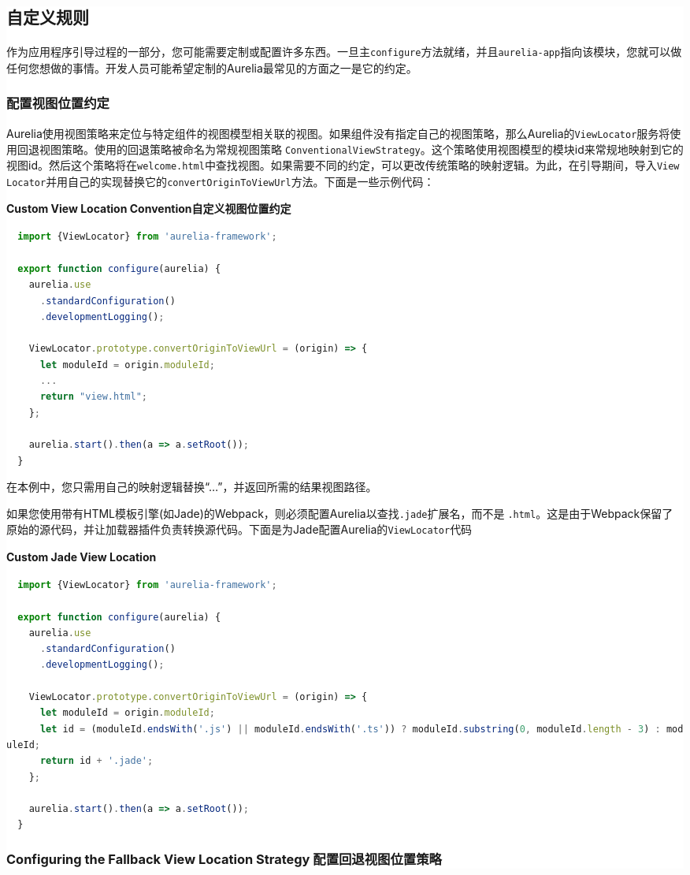 ## 自定义规则


作为应用程序引导过程的一部分，您可能需要定制或配置许多东西。一旦主`configure`方法就绪，并且`aurelia-app`指向该模块，您就可以做任何您想做的事情。开发人员可能希望定制的Aurelia最常见的方面之一是它的约定。
###  配置视图位置约定

Aurelia使用视图策略来定位与特定组件的视图模型相关联的视图。如果组件没有指定自己的视图策略，那么Aurelia的`ViewLocator`服务将使用回退视图策略。使用的回退策略被命名为常规视图策略 `ConventionalViewStrategy`。这个策略使用视图模型的模块id来常规地映射到它的视图id。然后这个策略将在`welcome.html`中查找视图。如果需要不同的约定，可以更改传统策略的映射逻辑。为此，在引导期间，导入`ViewLocator`并用自己的实现替换它的`convertOriginToViewUrl`方法。下面是一些示例代码：

**Custom View Location Convention自定义视图位置约定**

``` javascript
  import {ViewLocator} from 'aurelia-framework';
  
  export function configure(aurelia) {
    aurelia.use
      .standardConfiguration()
      .developmentLogging();
  
    ViewLocator.prototype.convertOriginToViewUrl = (origin) => {
      let moduleId = origin.moduleId;
      ...
      return "view.html";
    };
  
    aurelia.start().then(a => a.setRoot());
  }
```

在本例中，您只需用自己的映射逻辑替换“…”，并返回所需的结果视图路径。


如果您使用带有HTML模板引擎(如Jade)的Webpack，则必须配置Aurelia以查找`.jade`扩展名，而不是 `.html`。这是由于Webpack保留了原始的源代码，并让加载器插件负责转换源代码。下面是为Jade配置Aurelia的`ViewLocator`代码

**Custom Jade View Location**

``` javascript
  import {ViewLocator} from 'aurelia-framework';
  
  export function configure(aurelia) {
    aurelia.use
      .standardConfiguration()
      .developmentLogging();
  
    ViewLocator.prototype.convertOriginToViewUrl = (origin) => {
      let moduleId = origin.moduleId;
      let id = (moduleId.endsWith('.js') || moduleId.endsWith('.ts')) ? moduleId.substring(0, moduleId.length - 3) : moduleId;
      return id + '.jade';
    };
  
    aurelia.start().then(a => a.setRoot());
  }
```
### Configuring the Fallback View Location Strategy 配置回退视图位置策略
